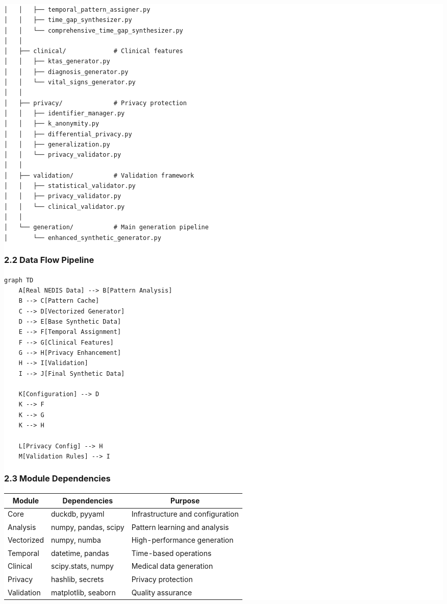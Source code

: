 ```
│   │   ├── temporal_pattern_assigner.py
│   │   ├── time_gap_synthesizer.py
│   │   └── comprehensive_time_gap_synthesizer.py
│   │
│   ├── clinical/             # Clinical features
│   │   ├── ktas_generator.py
│   │   ├── diagnosis_generator.py
│   │   └── vital_signs_generator.py
│   │
│   ├── privacy/              # Privacy protection
│   │   ├── identifier_manager.py
│   │   ├── k_anonymity.py
│   │   ├── differential_privacy.py
│   │   ├── generalization.py
│   │   └── privacy_validator.py
│   │
│   ├── validation/           # Validation framework
│   │   ├── statistical_validator.py
│   │   ├── privacy_validator.py
│   │   └── clinical_validator.py
│   │
│   └── generation/           # Main generation pipeline
│       └── enhanced_synthetic_generator.py
```

### 2.2 Data Flow Pipeline

```mermaid
graph TD
    A[Real NEDIS Data] --> B[Pattern Analysis]
    B --> C[Pattern Cache]
    C --> D[Vectorized Generator]
    D --> E[Base Synthetic Data]
    E --> F[Temporal Assignment]
    F --> G[Clinical Features]
    G --> H[Privacy Enhancement]
    H --> I[Validation]
    I --> J[Final Synthetic Data]
    
    K[Configuration] --> D
    K --> F
    K --> G
    K --> H
    
    L[Privacy Config] --> H
    M[Validation Rules] --> I
```

### 2.3 Module Dependencies

| Module | Dependencies | Purpose |
|--------|--------------|---------|
| Core | duckdb, pyyaml | Infrastructure and configuration |
| Analysis | numpy, pandas, scipy | Pattern learning and analysis |
| Vectorized | numpy, numba | High-performance generation |
| Temporal | datetime, pandas | Time-based operations |
| Clinical | scipy.stats, numpy | Medical data generation |
| Privacy | hashlib, secrets | Privacy protection |
| Validation | matplotlib, seaborn | Quality assurance |